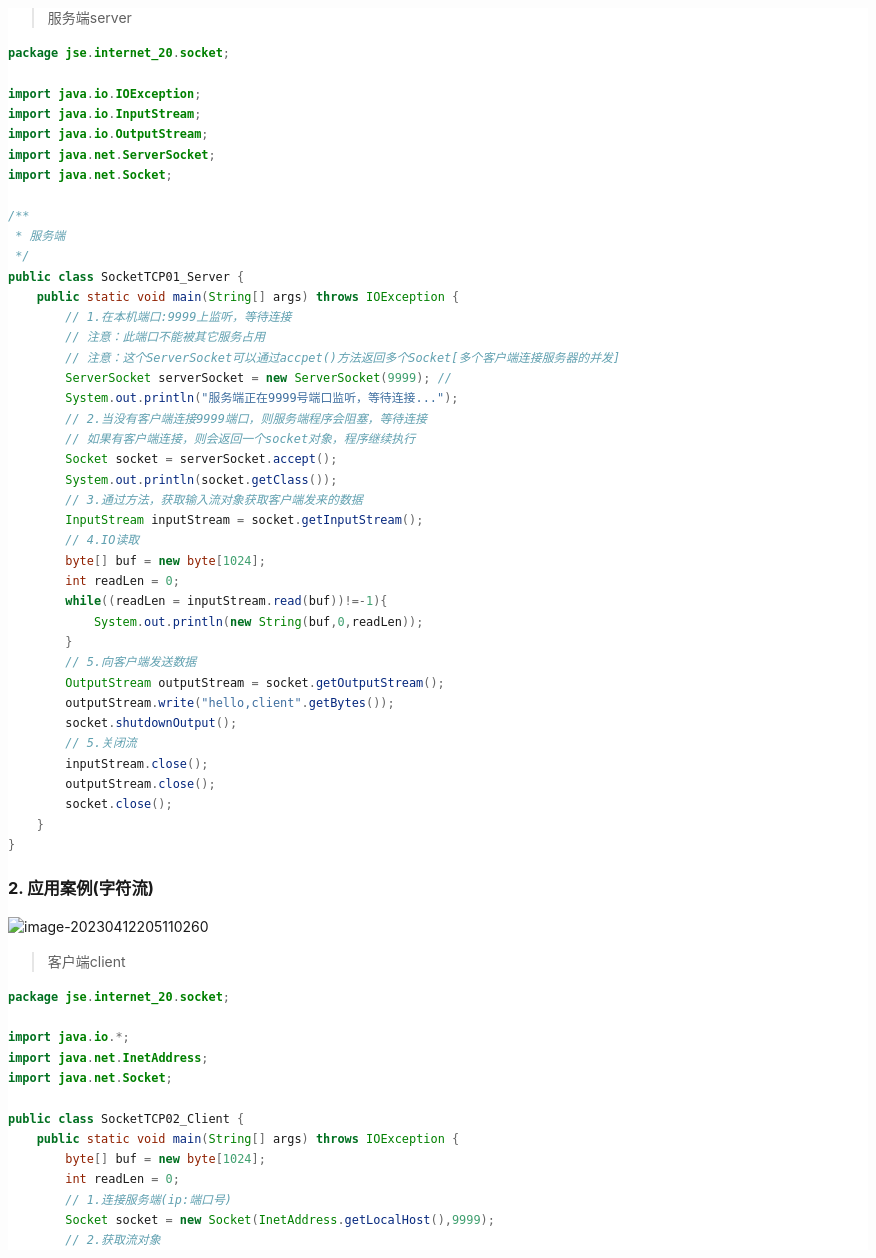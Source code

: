 > 服务端server

```java
package jse.internet_20.socket;

import java.io.IOException;
import java.io.InputStream;
import java.io.OutputStream;
import java.net.ServerSocket;
import java.net.Socket;

/**
 * 服务端
 */
public class SocketTCP01_Server {
    public static void main(String[] args) throws IOException {
        // 1.在本机端口:9999上监听，等待连接
        // 注意：此端口不能被其它服务占用
        // 注意：这个ServerSocket可以通过accpet()方法返回多个Socket[多个客户端连接服务器的并发]
        ServerSocket serverSocket = new ServerSocket(9999); //
        System.out.println("服务端正在9999号端口监听，等待连接...");
        // 2.当没有客户端连接9999端口，则服务端程序会阻塞，等待连接
        // 如果有客户端连接，则会返回一个socket对象，程序继续执行
        Socket socket = serverSocket.accept();
        System.out.println(socket.getClass());
        // 3.通过方法，获取输入流对象获取客户端发来的数据
        InputStream inputStream = socket.getInputStream();
        // 4.IO读取
        byte[] buf = new byte[1024];
        int readLen = 0;
        while((readLen = inputStream.read(buf))!=-1){
            System.out.println(new String(buf,0,readLen));
        }
        // 5.向客户端发送数据
        OutputStream outputStream = socket.getOutputStream();
        outputStream.write("hello,client".getBytes());
        socket.shutdownOutput();
        // 5.关闭流
        inputStream.close();
        outputStream.close();
        socket.close();
    }
}
```

### 2. 应用案例(字符流)

![image-20230412205110260](https://gitee.com/chen-jiujia/typora-picgo/raw/master/img/202309251646192.png)

> 客户端client

```java
package jse.internet_20.socket;

import java.io.*;
import java.net.InetAddress;
import java.net.Socket;

public class SocketTCP02_Client {
    public static void main(String[] args) throws IOException {
        byte[] buf = new byte[1024];
        int readLen = 0;
        // 1.连接服务端(ip:端口号)
        Socket socket = new Socket(InetAddress.getLocalHost(),9999);
        // 2.获取流对象
```
